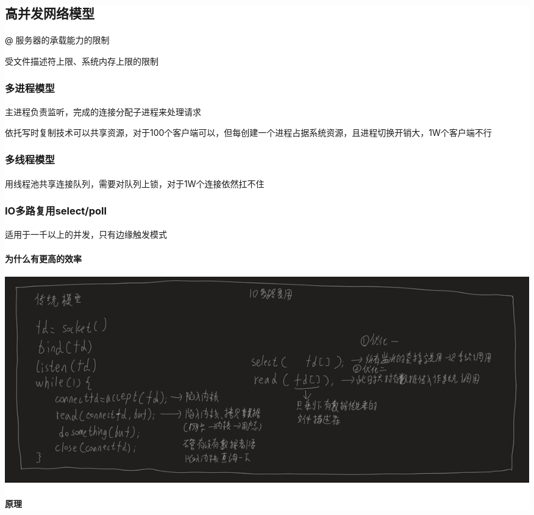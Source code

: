 ## 高并发网络模型

@ 服务器的承载能力的限制

受文件描述符上限、系统内存上限的限制

### 多进程模型

主进程负责监听，完成的连接分配子进程来处理请求

依托写时复制技术可以共享资源，对于100个客户端可以，但每创建一个进程占据系统资源，且进程切换开销大，1W个客户端不行

### 多线程模型

用线程池共享连接队列，需要对队列上锁，对于1W个连接依然扛不住

### IO多路复用select/poll 

适用于一千以上的并发，只有边缘触发模式

#### 为什么有更高的效率
![image-20240223175935298](./pic46.png)

#### 原理